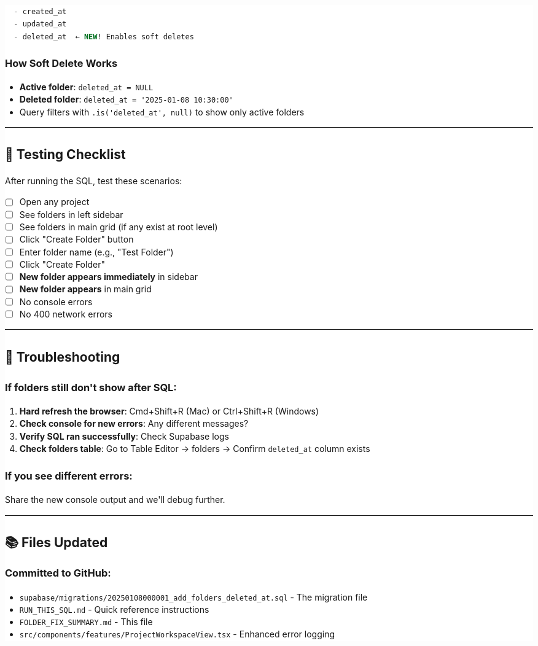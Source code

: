 ```sql
  - created_at
  - updated_at
  - deleted_at  ← NEW! Enables soft deletes
```

### **How Soft Delete Works**
- **Active folder**: `deleted_at = NULL`
- **Deleted folder**: `deleted_at = '2025-01-08 10:30:00'`
- Query filters with `.is('deleted_at', null)` to show only active folders

---

## 🎯 **Testing Checklist**

After running the SQL, test these scenarios:

- [ ] Open any project
- [ ] See folders in left sidebar
- [ ] See folders in main grid (if any exist at root level)
- [ ] Click "Create Folder" button
- [ ] Enter folder name (e.g., "Test Folder")
- [ ] Click "Create Folder"
- [ ] **New folder appears immediately** in sidebar
- [ ] **New folder appears** in main grid
- [ ] No console errors
- [ ] No 400 network errors

---

## 🐛 **Troubleshooting**

### **If folders still don't show after SQL:**

1. **Hard refresh the browser**: Cmd+Shift+R (Mac) or Ctrl+Shift+R (Windows)
2. **Check console for new errors**: Any different messages?
3. **Verify SQL ran successfully**: Check Supabase logs
4. **Check folders table**: Go to Table Editor → folders → Confirm `deleted_at` column exists

### **If you see different errors:**

Share the new console output and we'll debug further.

---

## 📚 **Files Updated**

### **Committed to GitHub:**
- `supabase/migrations/20250108000001_add_folders_deleted_at.sql` - The migration file
- `RUN_THIS_SQL.md` - Quick reference instructions
- `FOLDER_FIX_SUMMARY.md` - This file
- `src/components/features/ProjectWorkspaceView.tsx` - Enhanced error logging
